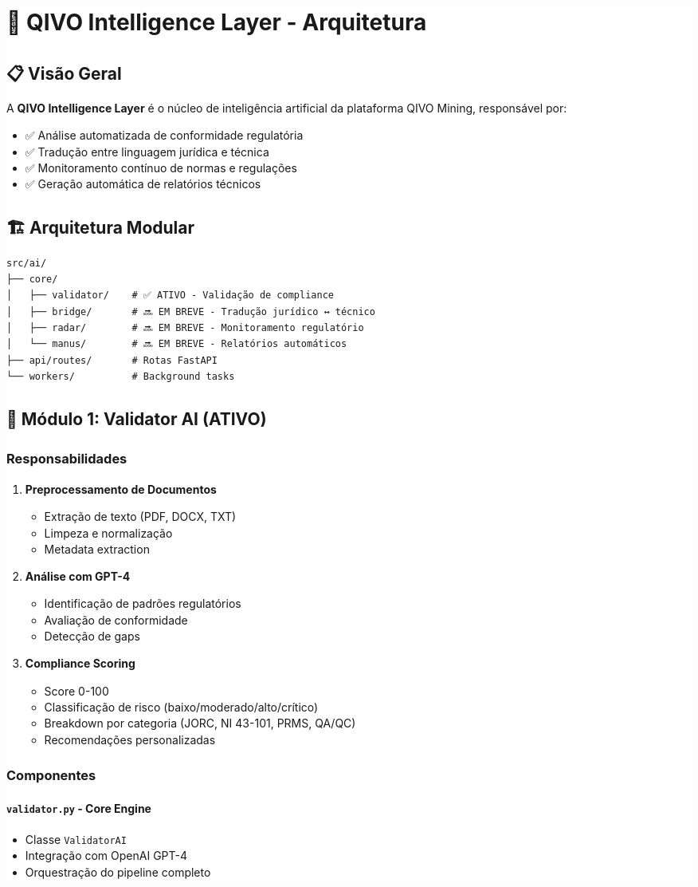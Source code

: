 # 🧠 QIVO Intelligence Layer - Arquitetura

## 📋 Visão Geral

A **QIVO Intelligence Layer** é o núcleo de inteligência artificial da plataforma QIVO Mining, responsável por:

- ✅ Análise automatizada de conformidade regulatória
- ✅ Tradução entre linguagem jurídica e técnica
- ✅ Monitoramento contínuo de normas e regulações
- ✅ Geração automática de relatórios técnicos

## 🏗️ Arquitetura Modular

```
src/ai/
├── core/
│   ├── validator/    # ✅ ATIVO - Validação de compliance
│   ├── bridge/       # 🔜 EM BREVE - Tradução jurídico ↔ técnico
│   ├── radar/        # 🔜 EM BREVE - Monitoramento regulatório
│   └── manus/        # 🔜 EM BREVE - Relatórios automáticos
├── api/routes/       # Rotas FastAPI
└── workers/          # Background tasks
```

## 🧩 Módulo 1: Validator AI (ATIVO)

### Responsabilidades

1. **Preprocessamento de Documentos**
   - Extração de texto (PDF, DOCX, TXT)
   - Limpeza e normalização
   - Metadata extraction

2. **Análise com GPT-4**
   - Identificação de padrões regulatórios
   - Avaliação de conformidade
   - Detecção de gaps

3. **Compliance Scoring**
   - Score 0-100
   - Classificação de risco (baixo/moderado/alto/crítico)
   - Breakdown por categoria (JORC, NI 43-101, PRMS, QA/QC)
   - Recomendações personalizadas

### Componentes

#### `validator.py` - Core Engine
- Classe `ValidatorAI`
- Integração com OpenAI GPT-4
- Orquestração do pipeline completo
